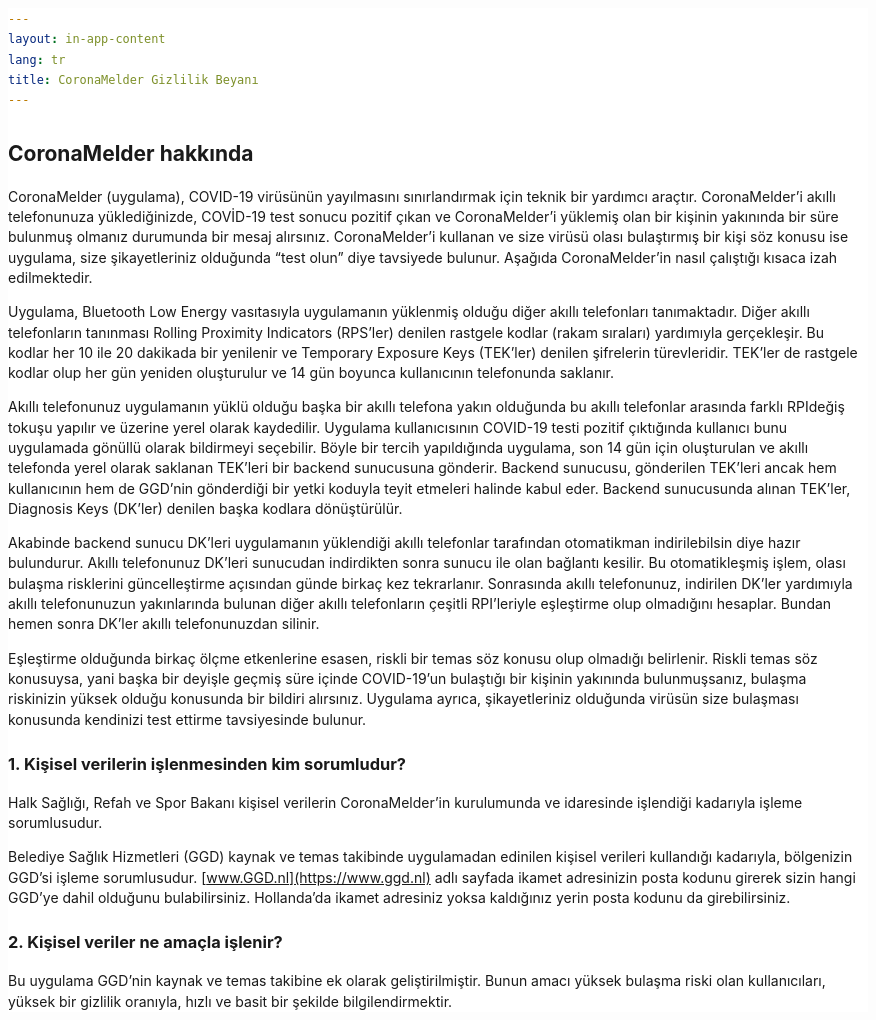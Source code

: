 ```yaml
---
layout: in-app-content
lang: tr
title: CoronaMelder Gizlilik Beyanı 
---
```


## CoronaMelder hakkında 
CoronaMelder (uygulama), COVID-19 virüsünün yayılmasını sınırlandırmak için teknik bir yardımcı araçtır. CoronaMelder’i akıllı telefonunuza yüklediğinizde, COVİD-19 test sonucu pozitif çıkan ve CoronaMelder’i yüklemiş olan bir kişinin yakınında bir süre bulunmuş olmanız durumunda bir mesaj alırsınız. CoronaMelder’i kullanan ve size virüsü olası bulaştırmış bir kişi söz konusu ise uygulama, size şikayetleriniz olduğunda “test olun” diye tavsiyede bulunur. Aşağıda CoronaMelder’in nasıl çalıştığı kısaca izah edilmektedir. 

Uygulama, Bluetooth Low Energy vasıtasıyla uygulamanın yüklenmiş olduğu diğer akıllı telefonları tanımaktadır. Diğer akıllı telefonların tanınması Rolling Proximity Indicators (RPS’ler) denilen rastgele kodlar (rakam sıraları) yardımıyla gerçekleşir. Bu kodlar her 10 ile 20 dakikada bir yenilenir ve Temporary Exposure Keys (TEK’ler) denilen şifrelerin türevleridir. TEK’ler de rastgele kodlar olup her gün yeniden oluşturulur ve 14 gün boyunca kullanıcının telefonunda saklanır.  

Akıllı telefonunuz uygulamanın yüklü olduğu başka bir akıllı telefona yakın olduğunda bu akıllı telefonlar arasında farklı RPIdeğiş tokuşu yapılır ve üzerine yerel olarak kaydedilir. Uygulama kullanıcısının COVID-19 testi pozitif çıktığında kullanıcı bunu uygulamada gönüllü olarak bildirmeyi seçebilir. Böyle bir tercih yapıldığında uygulama, son 14 gün için oluşturulan ve akıllı telefonda yerel olarak saklanan TEK’leri bir backend sunucusuna gönderir. Backend sunucusu, gönderilen TEK’leri ancak hem kullanıcının hem de GGD’nin gönderdiği bir yetki koduyla teyit etmeleri halinde kabul eder. Backend sunucusunda alınan TEK’ler, Diagnosis Keys (DK’ler) denilen başka kodlara dönüştürülür. 

Akabinde backend sunucu DK’leri uygulamanın yüklendiği akıllı telefonlar tarafından otomatikman indirilebilsin diye hazır bulundurur. Akıllı telefonunuz DK’leri sunucudan indirdikten sonra sunucu ile olan bağlantı kesilir. Bu otomatikleşmiş işlem, olası bulaşma risklerini güncelleştirme açısından günde birkaç kez tekrarlanır. Sonrasında akıllı telefonunuz, indirilen DK’ler yardımıyla akıllı telefonunuzun yakınlarında bulunan diğer akıllı telefonların çeşitli RPI’leriyle eşleştirme olup olmadığını hesaplar. Bundan hemen sonra DK’ler akıllı telefonunuzdan silinir. 

Eşleştirme olduğunda birkaç ölçme etkenlerine esasen, riskli bir temas söz konusu olup olmadığı belirlenir. Riskli temas söz konusuysa, yani başka bir deyişle geçmiş süre içinde COVID-19’un bulaştığı bir kişinin yakınında bulunmuşsanız, bulaşma riskinizin yüksek olduğu konusunda bir bildiri alırsınız. Uygulama ayrıca, şikayetleriniz olduğunda virüsün size bulaşması konusunda kendinizi test ettirme tavsiyesinde bulunur.

### 1. Kişisel verilerin işlenmesinden kim sorumludur? 
Halk Sağlığı, Refah ve Spor Bakanı kişisel verilerin CoronaMelder’in kurulumunda ve idaresinde işlendiği kadarıyla işleme sorumlusudur.

Belediye Sağlık Hizmetleri (GGD) kaynak ve temas takibinde uygulamadan edinilen kişisel verileri kullandığı kadarıyla, bölgenizin GGD’si işleme sorumlusudur. [www.GGD.nl](https://www.ggd.nl) adlı sayfada ikamet adresinizin posta kodunu girerek sizin hangi GGD’ye dahil olduğunu bulabilirsiniz. Hollanda’da ikamet adresiniz yoksa kaldığınız yerin posta kodunu da girebilirsiniz.

### 2. Kişisel veriler ne amaçla işlenir? 
Bu uygulama GGD’nin kaynak ve temas takibine ek olarak geliştirilmiştir. Bunun amacı yüksek bulaşma riski olan kullanıcıları, yüksek  bir gizlilik oranıyla, hızlı ve basit bir şekilde bilgilendirmektir. 
